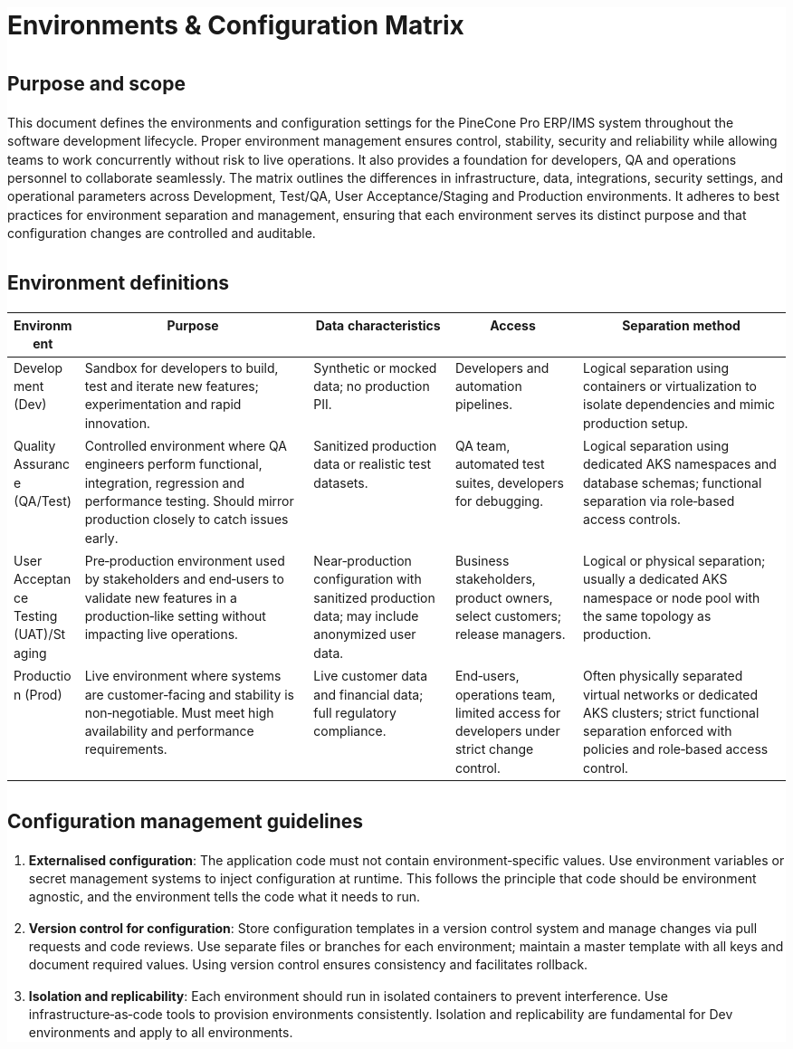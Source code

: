 Environments & Configuration Matrix
===================================

Purpose and scope
-----------------

This document defines the environments and configuration settings for
the PineCone Pro ERP/IMS system throughout the software development
lifecycle. Proper environment management ensures control, stability,
security and reliability while allowing teams to work concurrently
without risk to live operations. It also provides a foundation for
developers, QA and operations personnel to collaborate seamlessly. The
matrix outlines the differences in infrastructure, data, integrations,
security settings, and operational parameters across Development,
Test/QA, User Acceptance/Staging and Production environments. It adheres
to best practices for environment separation and management, ensuring
that each environment serves its distinct purpose and that configuration
changes are controlled and auditable.

Environment definitions
-----------------------

| Environment                           | Purpose                                                                                                                                                                | Data characteristics                                                                            | Access                                                                                 | Separation method                                                                                                                                         |
| ------------------------------------- | ---------------------------------------------------------------------------------------------------------------------------------------------------------------------- | ----------------------------------------------------------------------------------------------- | -------------------------------------------------------------------------------------- | --------------------------------------------------------------------------------------------------------------------------------------------------------- |
| Development (Dev)                     | Sandbox for developers to build, test and iterate new features; experimentation and rapid innovation.                                                                  | Synthetic or mocked data; no production PII.                                                    | Developers and automation pipelines.                                                   | Logical separation using containers or virtualization to isolate dependencies and mimic production setup.                                                 |
| Quality Assurance (QA/Test)           | Controlled environment where QA engineers perform functional, integration, regression and performance testing. Should mirror production closely to catch issues early. | Sanitized production data or realistic test datasets.                                           | QA team, automated test suites, developers for debugging.                              | Logical separation using dedicated AKS namespaces and database schemas; functional separation via role‑based access controls.                             |
| User Acceptance Testing (UAT)/Staging | Pre‑production environment used by stakeholders and end‑users to validate new features in a production‑like setting without impacting live operations.                 | Near‑production configuration with sanitized production data; may include anonymized user data. | Business stakeholders, product owners, select customers; release managers.             | Logical or physical separation; usually a dedicated AKS namespace or node pool with the same topology as production.                                      |
| Production (Prod)                     | Live environment where systems are customer‑facing and stability is non‑negotiable. Must meet high availability and performance requirements.                          | Live customer data and financial data; full regulatory compliance.                              | End‑users, operations team, limited access for developers under strict change control. | Often physically separated virtual networks or dedicated AKS clusters; strict functional separation enforced with policies and role‑based access control. |

Configuration management guidelines
-----------------------------------

1. **Externalised configuration**: The application code must not
    contain environment‑specific values. Use environment variables or secret management systems to inject
    configuration at runtime. This follows the principle that code
    should be environment agnostic, and the environment tells the code
    what it needs to run.

2. **Version control for configuration**: Store configuration templates
    in a version control system and manage changes via pull requests and
    code reviews. Use separate files or branches for each environment;
    maintain a master template with all keys and document required
    values. Using version control ensures consistency and facilitates
    rollback.

3. **Isolation and replicability**: Each environment should run in
    isolated containers to prevent interference. Use
    infrastructure‑as‑code tools to provision environments consistently.
    Isolation and replicability are fundamental for Dev environments and
    apply to all environments.
